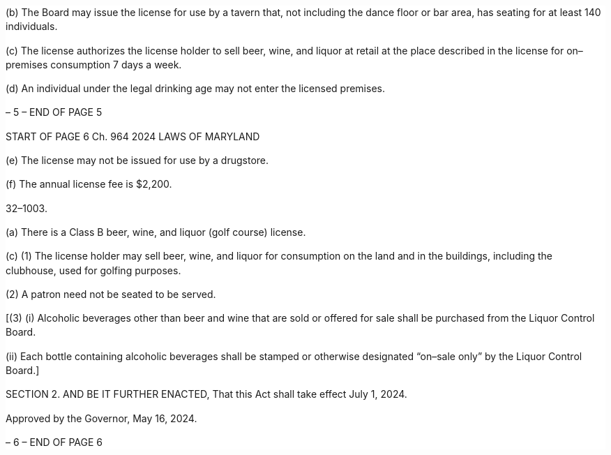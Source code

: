 (b) The Board may issue the license for use by a tavern that, not including the
dance floor or bar area, has seating for at least 140 individuals.

(c) The license authorizes the license holder to sell beer, wine, and liquor at retail
at the place described in the license for on–premises consumption 7 days a week.

(d) An individual under the legal drinking age may not enter the licensed
premises.

– 5 –
END OF PAGE 5

START OF PAGE 6
Ch. 964 2024 LAWS OF MARYLAND

(e) The license may not be issued for use by a drugstore.

(f) The annual license fee is $2,200.

32–1003.

(a) There is a Class B beer, wine, and liquor (golf course) license.

(c) (1) The license holder may sell beer, wine, and liquor for consumption on
the land and in the buildings, including the clubhouse, used for golfing purposes.

(2) A patron need not be seated to be served.

[(3) (i) Alcoholic beverages other than beer and wine that are sold or
offered for sale shall be purchased from the Liquor Control Board.

(ii) Each bottle containing alcoholic beverages shall be stamped or
otherwise designated “on–sale only” by the Liquor Control Board.]

SECTION 2. AND BE IT FURTHER ENACTED, That this Act shall take effect July
1, 2024.

Approved by the Governor, May 16, 2024.

– 6 –
END OF PAGE 6